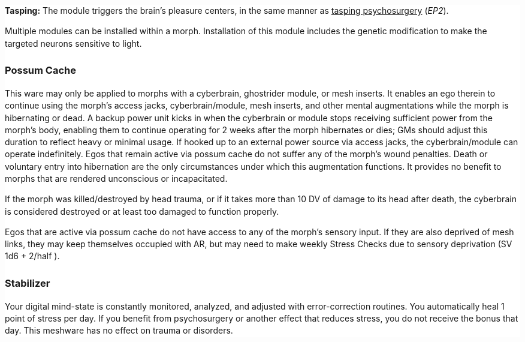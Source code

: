 **Tasping:** The module triggers the brain’s pleasure centers, in the same manner as [tasping psychosurgery](../../../15/06-psychosurgery-procedures.md#tasping) (_EP2_).



Multiple modules can be installed within a morph. Installation of this module includes the genetic modification to make the targeted neurons sensitive to light.

### Possum Cache

This ware may only be applied to morphs with a cyberbrain, ghostrider module, or mesh inserts. It enables an ego therein to continue using the morph’s access jacks, cyberbrain/module, mesh inserts, and other mental augmentations while the morph is hibernating or dead. A backup power unit kicks in when the cyberbrain or module stops receiving sufficient power from the morph’s body, enabling them to continue operating for 2 weeks after the morph hibernates or dies; GMs should adjust this duration to reflect heavy or minimal usage. If hooked up to an external power source via access jacks, the cyberbrain/module can operate indefinitely. Egos that remain active via possum cache do not suffer any of the morph’s wound penalties. Death or voluntary entry into hibernation are the only circumstances under which this augmentation functions. It provides no benefit to morphs that are rendered unconscious or incapacitated.

If the morph was killed/destroyed by head trauma, or if it takes more than 10 DV of damage to its head after death, the cyberbrain is considered destroyed or at least too damaged to function properly.

Egos that are active via possum cache do not have access to any of the morph’s sensory input. If they are also deprived of mesh links, they may keep themselves occupied with AR, but may need to make weekly Stress Checks due to sensory deprivation (SV 1d6 + 2/half ).

### Stabilizer

Your digital mind-state is constantly monitored, analyzed, and adjusted with error-correction routines. You automatically heal 1 point of stress per day. If you benefit from psychosurgery or another effect that reduces stress, you do not receive the bonus that day. This meshware has no effect on trauma or disorders.


